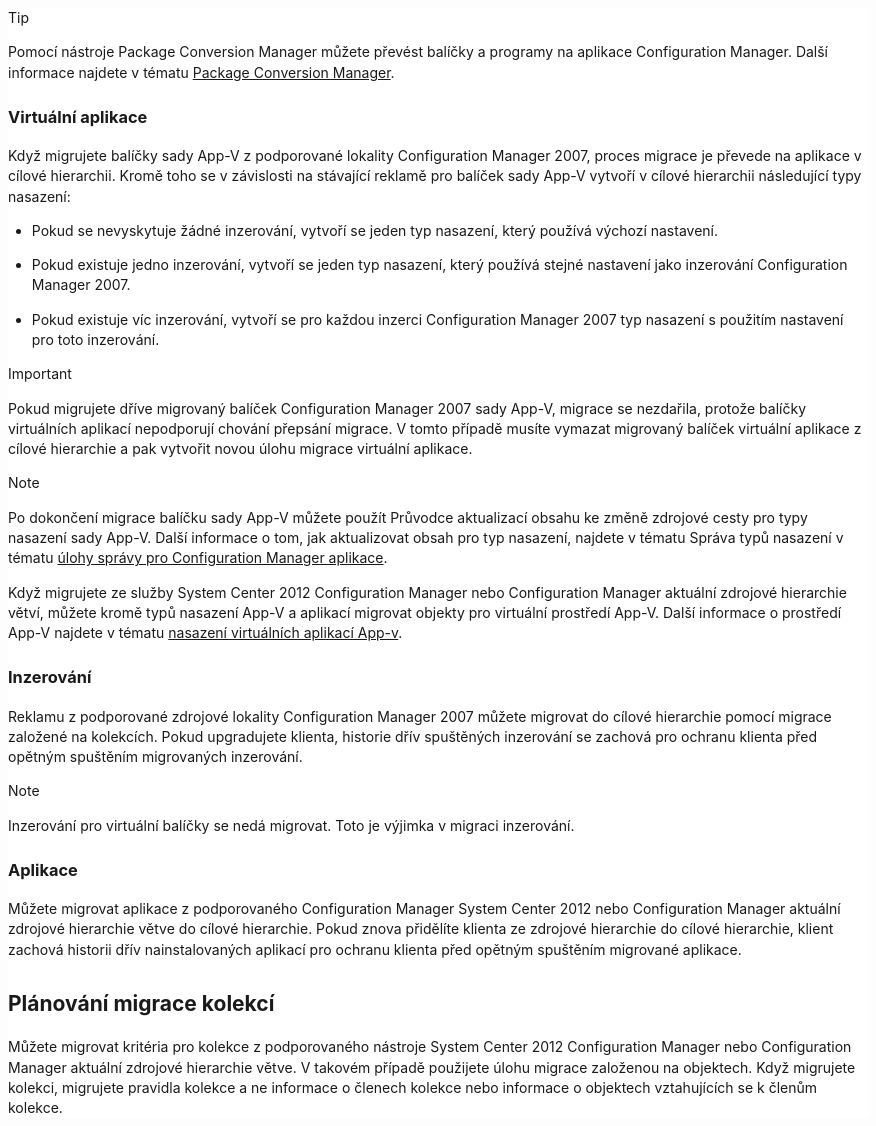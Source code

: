 > [!TIP]  
> Pomocí nástroje Package Conversion Manager můžete převést balíčky a programy na aplikace Configuration Manager. Další informace najdete v tématu [Package Conversion Manager](../../apps/pcm/package-conversion-manager.md).  

### <a name="virtual-applications"></a>Virtuální aplikace  
Když migrujete balíčky sady App-V z podporované lokality Configuration Manager 2007, proces migrace je převede na aplikace v cílové hierarchii. Kromě toho se v závislosti na stávající reklamě pro balíček sady App-V vytvoří v cílové hierarchii následující typy nasazení:  

-   Pokud se nevyskytuje žádné inzerování, vytvoří se jeden typ nasazení, který používá výchozí nastavení.  

-   Pokud existuje jedno inzerování, vytvoří se jeden typ nasazení, který používá stejné nastavení jako inzerování Configuration Manager 2007.  

-   Pokud existuje víc inzerování, vytvoří se pro každou inzerci Configuration Manager 2007 typ nasazení s použitím nastavení pro toto inzerování.  

> [!IMPORTANT]  
>  Pokud migrujete dříve migrovaný balíček Configuration Manager 2007 sady App-V, migrace se nezdařila, protože balíčky virtuálních aplikací nepodporují chování přepsání migrace. V tomto případě musíte vymazat migrovaný balíček virtuální aplikace z cílové hierarchie a pak vytvořit novou úlohu migrace virtuální aplikace.  

> [!NOTE]  
>  Po dokončení migrace balíčku sady App-V můžete použít Průvodce aktualizací obsahu ke změně zdrojové cesty pro typy nasazení sady App-V. Další informace o tom, jak aktualizovat obsah pro typ nasazení, najdete v tématu Správa typů nasazení v tématu [úlohy správy pro Configuration Manager aplikace](../../apps/deploy-use/management-tasks-applications.md).  

Když migrujete ze služby System Center 2012 Configuration Manager nebo Configuration Manager aktuální zdrojové hierarchie větví, můžete kromě typů nasazení App-V a aplikací migrovat objekty pro virtuální prostředí App-V. Další informace o prostředí App-V najdete v tématu [nasazení virtuálních aplikací App-v](../../apps/get-started/deploying-app-v-virtual-applications.md).  

### <a name="advertisements"></a>Inzerování  
Reklamu z podporované zdrojové lokality Configuration Manager 2007 můžete migrovat do cílové hierarchie pomocí migrace založené na kolekcích. Pokud upgradujete klienta, historie dřív spuštěných inzerování se zachová pro ochranu klienta před opětným spuštěním migrovaných inzerování.  

> [!NOTE]  
>  Inzerování pro virtuální balíčky se nedá migrovat. Toto je výjimka v migraci inzerování.  

### <a name="applications"></a>Aplikace  
 Můžete migrovat aplikace z podporovaného Configuration Manager System Center 2012 nebo Configuration Manager aktuální zdrojové hierarchie větve do cílové hierarchie. Pokud znova přidělíte klienta ze zdrojové hierarchie do cílové hierarchie, klient zachová historii dřív nainstalovaných aplikací pro ochranu klienta před opětným spuštěním migrované aplikace.  

##  <a name="plan-to-migrate-collections"></a><a name="BKMK_MigrateCollections"></a>Plánování migrace kolekcí  
 Můžete migrovat kritéria pro kolekce z podporovaného nástroje System Center 2012 Configuration Manager nebo Configuration Manager aktuální zdrojové hierarchie větve. V takovém případě použijete úlohu migrace založenou na objektech. Když migrujete kolekci, migrujete pravidla kolekce a ne informace o členech kolekce nebo informace o objektech vztahujících se k členům kolekce.  
